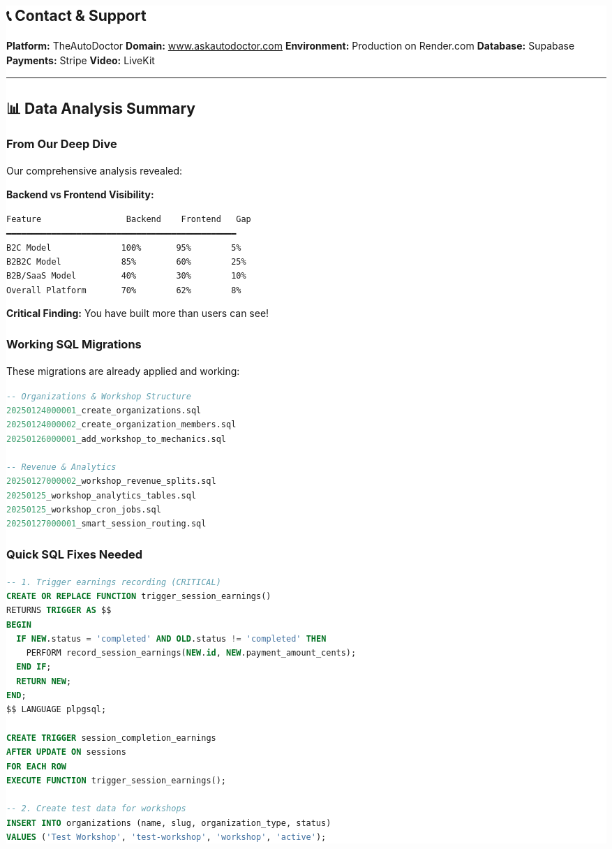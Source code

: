 ## 📞 Contact & Support

**Platform:** TheAutoDoctor
**Domain:** www.askautodoctor.com
**Environment:** Production on Render.com
**Database:** Supabase
**Payments:** Stripe
**Video:** LiveKit

---

## 📊 Data Analysis Summary

### From Our Deep Dive
Our comprehensive analysis revealed:

**Backend vs Frontend Visibility:**
```
Feature                 Backend    Frontend   Gap
━━━━━━━━━━━━━━━━━━━━━━━━━━━━━━━━━━━━━━━━━━━━━━
B2C Model              100%       95%        5%
B2B2C Model            85%        60%        25%
B2B/SaaS Model         40%        30%        10%
Overall Platform       70%        62%        8%
```

**Critical Finding:** You have built more than users can see!

### Working SQL Migrations
These migrations are already applied and working:
```sql
-- Organizations & Workshop Structure
20250124000001_create_organizations.sql
20250124000002_create_organization_members.sql
20250126000001_add_workshop_to_mechanics.sql

-- Revenue & Analytics
20250127000002_workshop_revenue_splits.sql
20250125_workshop_analytics_tables.sql
20250125_workshop_cron_jobs.sql
20250127000001_smart_session_routing.sql
```

### Quick SQL Fixes Needed
```sql
-- 1. Trigger earnings recording (CRITICAL)
CREATE OR REPLACE FUNCTION trigger_session_earnings()
RETURNS TRIGGER AS $$
BEGIN
  IF NEW.status = 'completed' AND OLD.status != 'completed' THEN
    PERFORM record_session_earnings(NEW.id, NEW.payment_amount_cents);
  END IF;
  RETURN NEW;
END;
$$ LANGUAGE plpgsql;

CREATE TRIGGER session_completion_earnings
AFTER UPDATE ON sessions
FOR EACH ROW
EXECUTE FUNCTION trigger_session_earnings();

-- 2. Create test data for workshops
INSERT INTO organizations (name, slug, organization_type, status)
VALUES ('Test Workshop', 'test-workshop', 'workshop', 'active');
```